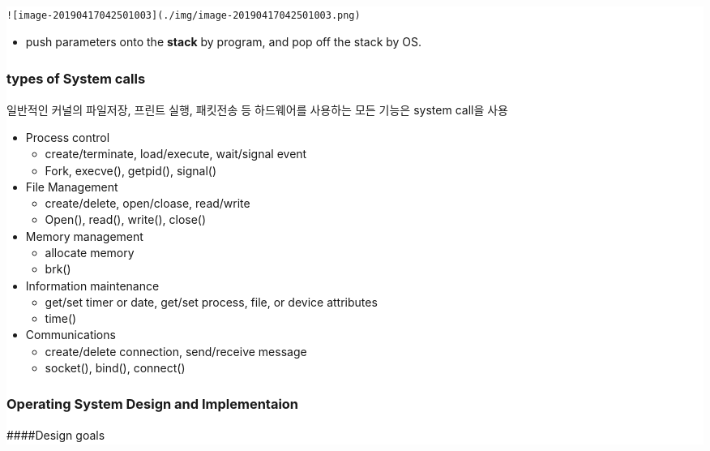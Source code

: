     ![image-20190417042501003](./img/image-20190417042501003.png)

  - push parameters onto the <b>stack</b> by program, and pop off the stack by OS.

  

### types of System calls

일반적인 커널의 파일저장, 프린트 실행, 패킷전송 등 하드웨어를 사용하는 모든 기능은 system call을 사용

- Process control
  - create/terminate, load/execute, wait/signal event
  - Fork, execve(), getpid(), signal()
- File Management
  - create/delete, open/cloase, read/write
  - Open(), read(), write(), close()
- Memory management
  - allocate memory
  - brk()
- Information maintenance
  - get/set timer or date, get/set process, file, or device attributes
  - time()
- Communications
  - create/delete connection, send/receive message
  - socket(), bind(), connect()

### Operating System Design and Implementaion

####Design goals

